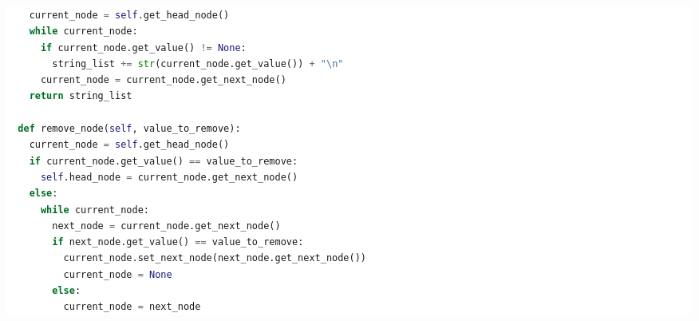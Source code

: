 ```python
    current_node = self.get_head_node()
    while current_node:
      if current_node.get_value() != None:
        string_list += str(current_node.get_value()) + "\n"
      current_node = current_node.get_next_node()
    return string_list

  def remove_node(self, value_to_remove):
    current_node = self.get_head_node()
    if current_node.get_value() == value_to_remove:
      self.head_node = current_node.get_next_node()
    else:
      while current_node:
        next_node = current_node.get_next_node()
        if next_node.get_value() == value_to_remove:
          current_node.set_next_node(next_node.get_next_node())
          current_node = None
        else:
          current_node = next_node
```
